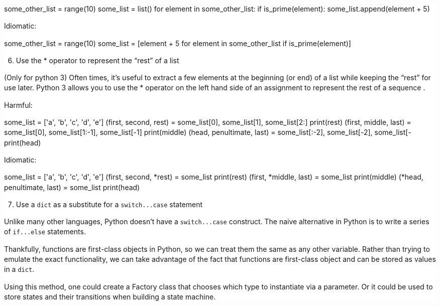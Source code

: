 some_other_list = range(10)
some_list = list()
for element in some_other_list:
    if is_prime(element):
	some_list.append(element + 5)


Idiomatic:

some_other_list = range(10)
some_list = [element + 5 for element in some_other_list if is_prime(element)]


6) Use the * operator to represent the “rest” of a list

(Only for python 3)
Often times, it’s useful to extract a few elements at the beginning (or end) of a
list while keeping the “rest” for use later.
Python 3 allows you to use the * operator on the left hand side of an
assignment to represent the rest of a sequence .

Harmful:

some_list = ['a', 'b', 'c', 'd', 'e']
(first, second, rest) = some_list[0], some_list[1], some_list[2:]
print(rest)
(first, middle, last) = some_list[0], some_list[1:-1], some_list[-1]
print(middle)
(head, penultimate, last) = some_list[:-2], some_list[-2], some_list[-
print(head)

Idiomatic:

some_list = ['a', 'b', 'c', 'd', 'e']
(first, second, *rest) = some_list
print(rest)
(first, *middle, last) = some_list
print(middle)
(*head, penultimate, last) = some_list
print(head)


7) Use a `dict` as a substitute for a `switch...case` statement 

Unlike many other languages, Python doesn’t have a `switch...case` construct.
The naive alternative in Python is to write a series of `if...else` statements.

Thankfully, functions are first-class objects in Python, so we can treat them
the same as any other variable.
Rather than trying to emulate the exact functionality, we can take advantage of 
the fact that functions are first-class object and can be stored as values in a 
`dict`.

Using this method, one could create a Factory class that chooses
which type to instantiate via a parameter.
Or it could be used to store states and their transitions when building a state 
machine.
